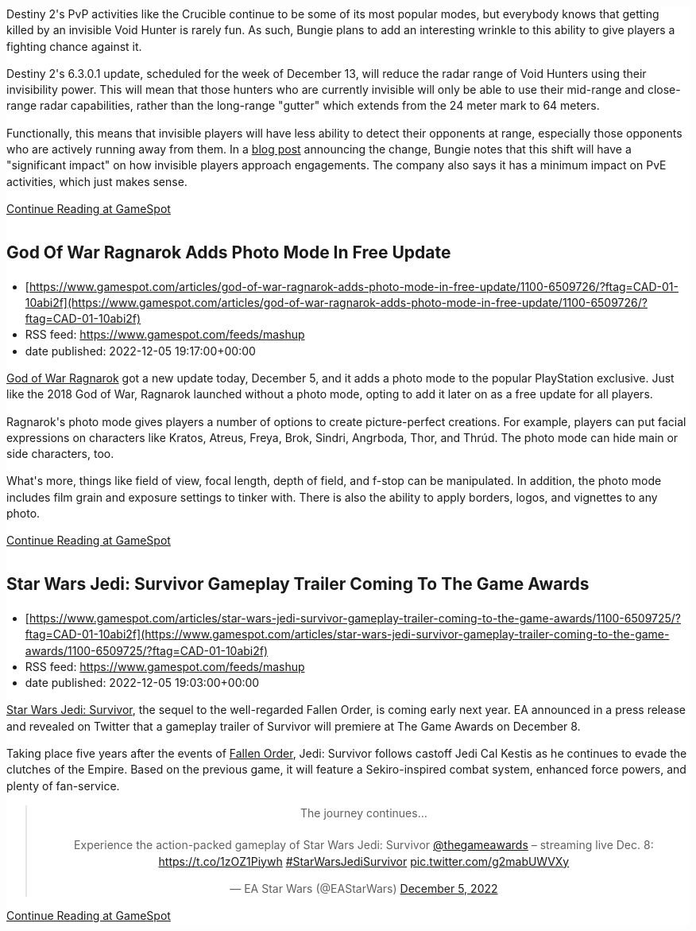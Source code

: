 <p dir="ltr">Destiny 2's PvP activities like the Crucible continue to be some of its most popular modes, but everybody knows that getting killed by an invisible Void Hunter is rarely fun. As such, Bungie plans to add an interesting wrinkle to this ability to give players a fighting chance against it.</p><p dir="ltr">Destiny 2's 6.3.0.1 update, scheduled for the week of December 13, will reduce the radar range of Void Hunters using their invisibility power. This will mean that those hunters who are currently invisible will only be able to use their mid-range and close-range radar capabilities, rather than the long-range "gutter" which extends from the 24 meter mark to 64 meters.</p><p dir="ltr">Functionally, this means that invisible players will have less ability to detect their opponents at range, especially those opponents who are actively running away from them. In a <a href="https://www.bungie.net/en/Explore/Detail/News/51999">blog post</a> announcing the change, Bungie notes that this shift will have a "significant impact" on how invisible players approach engagements. The company also says it has a minimum impact on PvE activities, which just makes sense.</p><a href="https://www.gamespot.com/articles/destiny-2-tweaks-void-hunter-invisibility-in-pvp-in-a-surprising-way/1100-6509728/?ftag=CAD-01-10abi2f/">Continue Reading at GameSpot</a>

## God Of War Ragnarok Adds Photo Mode In Free Update
 - [https://www.gamespot.com/articles/god-of-war-ragnarok-adds-photo-mode-in-free-update/1100-6509726/?ftag=CAD-01-10abi2f](https://www.gamespot.com/articles/god-of-war-ragnarok-adds-photo-mode-in-free-update/1100-6509726/?ftag=CAD-01-10abi2f)
 - RSS feed: https://www.gamespot.com/feeds/mashup
 - date published: 2022-12-05 19:17:00+00:00

<p><a href="https://www.gamespot.com/games/god-of-war-ragnarok/">God of War Ragnarok</a> got a new update today, December 5, and it adds a photo mode to the popular PlayStation exclusive. Just like the 2018 God of War, Ragnarok launched without a photo mode, opting to add it later on as a free update for all players.</p><p>Ragnarok's photo mode gives players a number of options to create picture-perfect creations. For example, players can put facial expressions on characters like Kratos, Atreus, Freya, Brok, Sindri, Angrboda, Thor, and Thrúd. The photo mode can hide main or side characters, too.</p><p>What's more, things like field of view, focal length, depth of field, and f-stop can be manipulated. In addition, the photo mode includes film grain and exposure settings to tinker with. There is also the ability to apply borders, logos, and vignettes to any photo.</p><a href="https://www.gamespot.com/articles/god-of-war-ragnarok-adds-photo-mode-in-free-update/1100-6509726/?ftag=CAD-01-10abi2f/">Continue Reading at GameSpot</a>

## Star Wars Jedi: Survivor Gameplay Trailer Coming To The Game Awards
 - [https://www.gamespot.com/articles/star-wars-jedi-survivor-gameplay-trailer-coming-to-the-game-awards/1100-6509725/?ftag=CAD-01-10abi2f](https://www.gamespot.com/articles/star-wars-jedi-survivor-gameplay-trailer-coming-to-the-game-awards/1100-6509725/?ftag=CAD-01-10abi2f)
 - RSS feed: https://www.gamespot.com/feeds/mashup
 - date published: 2022-12-05 19:03:00+00:00

<p dir="ltr"><a href="https://www.gamespot.com/games/star-wars-jedi-survivor/">Star Wars Jedi: Survivor</a>, the sequel to the well-regarded Fallen Order, is coming early next year. EA announced in a press release and revealed on Twitter that a gameplay trailer of Survivor will premiere at The Game Awards on December 8.</p><p dir="ltr">Taking place five years after the events of <a href="https://www.gamespot.com/games/star-wars-jedi-fallen-order/">Fallen Order</a>, Jedi: Survivor follows castoff Jedi Cal Kestis as he continues to evade the clutches of the Empire. Based on the previous game, it will feature a Sekiro-inspired combat system, enhanced force powers, and plenty of fan-service.</p><div><blockquote align="center" class="twitter-tweet"><p dir="ltr">The journey continues…<br /><br />Experience the action-packed gameplay of Star Wars Jedi: Survivor <a href="https://twitter.com/thegameawards?ref_src=twsrc^tfw">@thegameawards</a> – streaming live Dec. 8: <a href="https://t.co/1zOZ1Piywh">https://t.co/1zOZ1Piywh</a> <a href="https://twitter.com/hashtag/StarWarsJediSurvivor?src=hash&amp;ref_src=twsrc^tfw">#StarWarsJediSurvivor</a> <a href="https://t.co/g2mabUWVXy">pic.twitter.com/g2mabUWVXy</a></p>  — EA Star Wars (@EAStarWars) <a href="https://twitter.com/EAStarWars/status/1599810833777057793?ref_src=twsrc^tfw">December 5, 2022</a></blockquote>              </div><p dir="ltr"> </p><a href="https://www.gamespot.com/articles/star-wars-jedi-survivor-gameplay-trailer-coming-to-the-game-awards/1100-6509725/?ftag=CAD-01-10abi2f/">Continue Reading at GameSpot</a>

